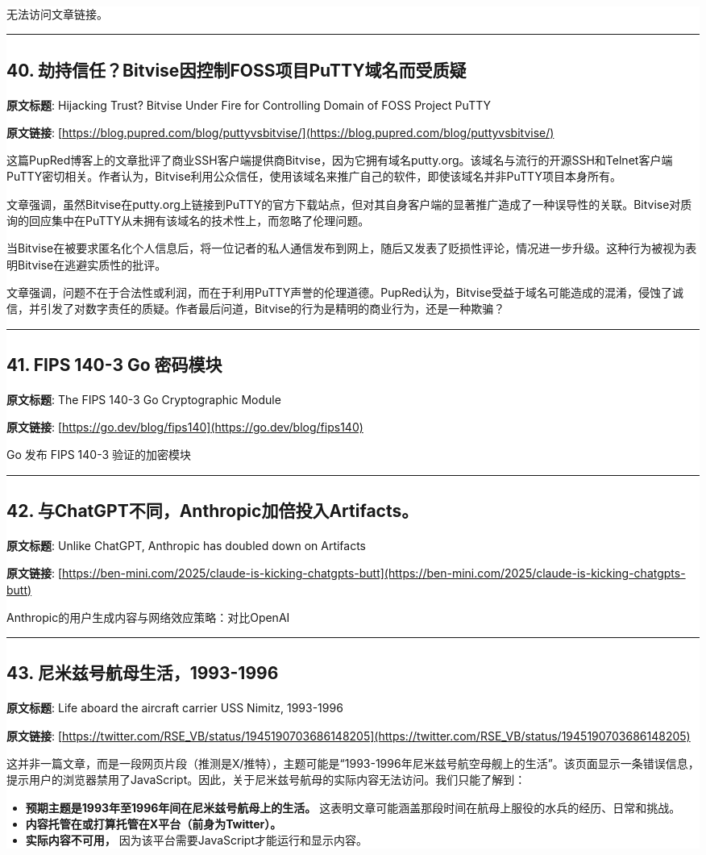无法访问文章链接。

---

## 40. 劫持信任？Bitvise因控制FOSS项目PuTTY域名而受质疑

**原文标题**: Hijacking Trust? Bitvise Under Fire for Controlling Domain of FOSS Project PuTTY

**原文链接**: [https://blog.pupred.com/blog/puttyvsbitvise/](https://blog.pupred.com/blog/puttyvsbitvise/)

这篇PupRed博客上的文章批评了商业SSH客户端提供商Bitvise，因为它拥有域名putty.org。该域名与流行的开源SSH和Telnet客户端PuTTY密切相关。作者认为，Bitvise利用公众信任，使用该域名来推广自己的软件，即使该域名并非PuTTY项目本身所有。

文章强调，虽然Bitvise在putty.org上链接到PuTTY的官方下载站点，但对其自身客户端的显著推广造成了一种误导性的关联。Bitvise对质询的回应集中在PuTTY从未拥有该域名的技术性上，而忽略了伦理问题。

当Bitvise在被要求匿名化个人信息后，将一位记者的私人通信发布到网上，随后又发表了贬损性评论，情况进一步升级。这种行为被视为表明Bitvise在逃避实质性的批评。

文章强调，问题不在于合法性或利润，而在于利用PuTTY声誉的伦理道德。PupRed认为，Bitvise受益于域名可能造成的混淆，侵蚀了诚信，并引发了对数字责任的质疑。作者最后问道，Bitvise的行为是精明的商业行为，还是一种欺骗？

---

## 41. FIPS 140-3 Go 密码模块

**原文标题**: The FIPS 140-3 Go Cryptographic Module

**原文链接**: [https://go.dev/blog/fips140](https://go.dev/blog/fips140)

Go 发布 FIPS 140-3 验证的加密模块

---

## 42. 与ChatGPT不同，Anthropic加倍投入Artifacts。

**原文标题**: Unlike ChatGPT, Anthropic has doubled down on Artifacts

**原文链接**: [https://ben-mini.com/2025/claude-is-kicking-chatgpts-butt](https://ben-mini.com/2025/claude-is-kicking-chatgpts-butt)

Anthropic的用户生成内容与网络效应策略：对比OpenAI

---

## 43. 尼米兹号航母生活，1993-1996

**原文标题**: Life aboard the aircraft carrier USS Nimitz, 1993-1996

**原文链接**: [https://twitter.com/RSE_VB/status/1945190703686148205](https://twitter.com/RSE_VB/status/1945190703686148205)

这并非一篇文章，而是一段网页片段（推测是X/推特），主题可能是“1993-1996年尼米兹号航空母舰上的生活”。该页面显示一条错误信息，提示用户的浏览器禁用了JavaScript。因此，关于尼米兹号航母的实际内容无法访问。我们只能了解到：

*   **预期主题是1993年至1996年间在尼米兹号航母上的生活。** 这表明文章可能涵盖那段时间在航母上服役的水兵的经历、日常和挑战。
*   **内容托管在或打算托管在X平台（前身为Twitter）。**
*   **实际内容不可用，** 因为该平台需要JavaScript才能运行和显示内容。
